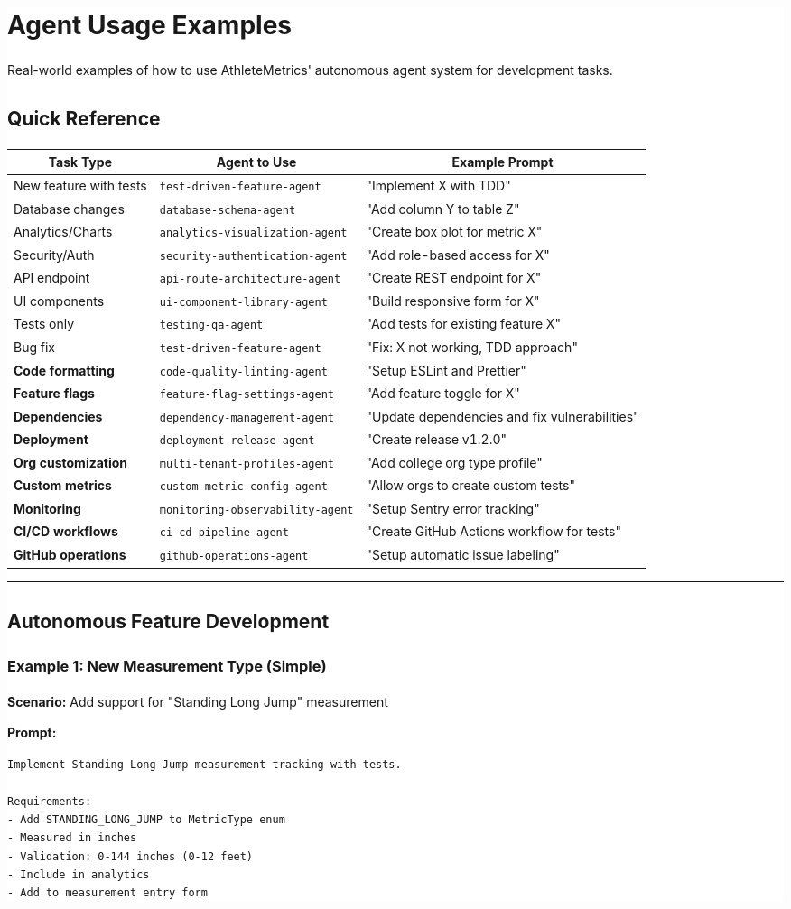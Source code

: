 # Agent Usage Examples

Real-world examples of how to use AthleteMetrics' autonomous agent system for development tasks.

## Quick Reference

| Task Type | Agent to Use | Example Prompt |
|-----------|--------------|----------------|
| New feature with tests | `test-driven-feature-agent` | "Implement X with TDD" |
| Database changes | `database-schema-agent` | "Add column Y to table Z" |
| Analytics/Charts | `analytics-visualization-agent` | "Create box plot for metric X" |
| Security/Auth | `security-authentication-agent` | "Add role-based access for X" |
| API endpoint | `api-route-architecture-agent` | "Create REST endpoint for X" |
| UI components | `ui-component-library-agent` | "Build responsive form for X" |
| Tests only | `testing-qa-agent` | "Add tests for existing feature X" |
| Bug fix | `test-driven-feature-agent` | "Fix: X not working, TDD approach" |
| **Code formatting** | `code-quality-linting-agent` | "Setup ESLint and Prettier" |
| **Feature flags** | `feature-flag-settings-agent` | "Add feature toggle for X" |
| **Dependencies** | `dependency-management-agent` | "Update dependencies and fix vulnerabilities" |
| **Deployment** | `deployment-release-agent` | "Create release v1.2.0" |
| **Org customization** | `multi-tenant-profiles-agent` | "Add college org type profile" |
| **Custom metrics** | `custom-metric-config-agent` | "Allow orgs to create custom tests" |
| **Monitoring** | `monitoring-observability-agent` | "Setup Sentry error tracking" |
| **CI/CD workflows** | `ci-cd-pipeline-agent` | "Create GitHub Actions workflow for tests" |
| **GitHub operations** | `github-operations-agent` | "Setup automatic issue labeling" |

---

## Autonomous Feature Development

### Example 1: New Measurement Type (Simple)

**Scenario:** Add support for "Standing Long Jump" measurement

**Prompt:**
```
Implement Standing Long Jump measurement tracking with tests.

Requirements:
- Add STANDING_LONG_JUMP to MetricType enum
- Measured in inches
- Validation: 0-144 inches (0-12 feet)
- Include in analytics
- Add to measurement entry form
```
